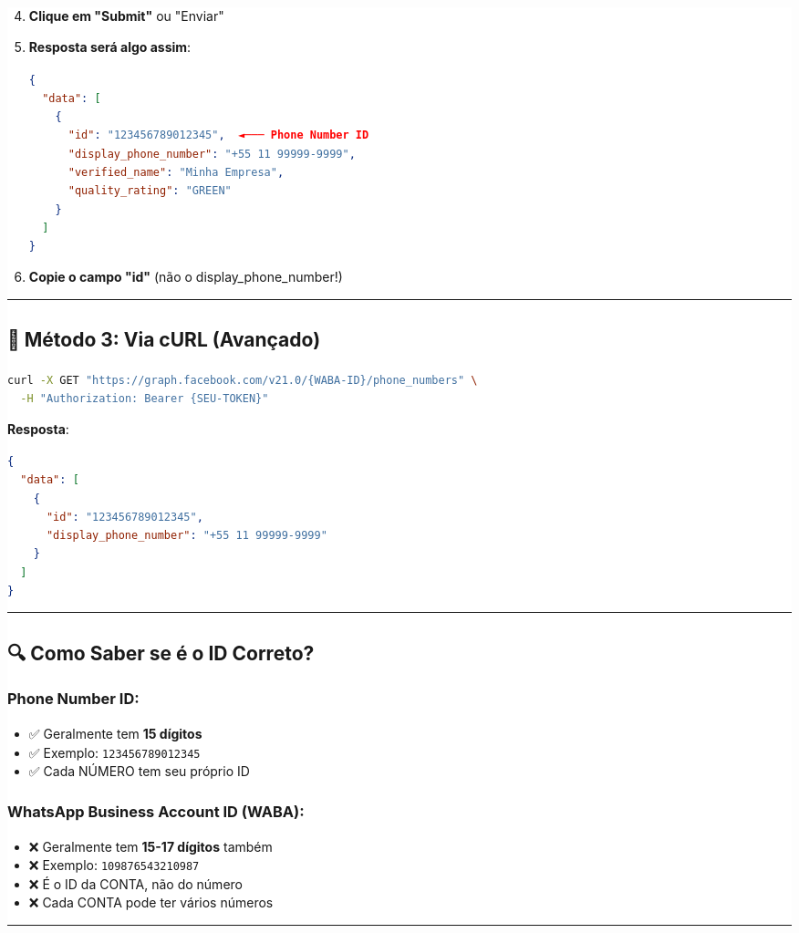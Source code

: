 4. **Clique em "Submit"** ou "Enviar"

5. **Resposta será algo assim**:
   ```json
   {
     "data": [
       {
         "id": "123456789012345",  ◄─── Phone Number ID
         "display_phone_number": "+55 11 99999-9999",
         "verified_name": "Minha Empresa",
         "quality_rating": "GREEN"
       }
     ]
   }
   ```

6. **Copie o campo "id"** (não o display_phone_number!)

---

## 🎯 Método 3: Via cURL (Avançado)

```bash
curl -X GET "https://graph.facebook.com/v21.0/{WABA-ID}/phone_numbers" \
  -H "Authorization: Bearer {SEU-TOKEN}"
```

**Resposta**:
```json
{
  "data": [
    {
      "id": "123456789012345",
      "display_phone_number": "+55 11 99999-9999"
    }
  ]
}
```

---

## 🔍 Como Saber se é o ID Correto?

### Phone Number ID:
- ✅ Geralmente tem **15 dígitos**
- ✅ Exemplo: `123456789012345`
- ✅ Cada NÚMERO tem seu próprio ID

### WhatsApp Business Account ID (WABA):
- ❌ Geralmente tem **15-17 dígitos** também
- ❌ Exemplo: `109876543210987`
- ❌ É o ID da CONTA, não do número
- ❌ Cada CONTA pode ter vários números

---